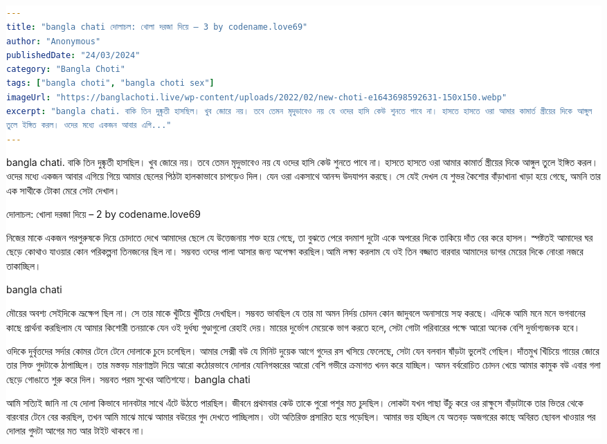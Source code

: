 ```yaml
---
title: "bangla chati দোলাচল: খোলা দরজা দিয়ে – 3 by codename.love69"
author: "Anonymous"
publishedDate: "24/03/2024"
category: "Bangla Choti"
tags: ["bangla choti", "bangla choti sex"]
imageUrl: "https://banglachoti.live/wp-content/uploads/2022/02/new-choti-e1643698592631-150x150.webp"
excerpt: "bangla chati. বাকি তিন দুষ্কৃতী হাসছিল। খুব জোরে নয়। তবে তেমন মৃদুভাবেও নয় যে ওদের হাসি কেউ শুনতে পাবে না। হাসতে হাসতে ওরা আমার কামার্ত স্ত্রীয়ের দিকে আঙ্গুল তুলে ইঙ্গিত করল। ওদের মধ্যে একজন আবার এগি..."
---
```


bangla chati. বাকি তিন দুষ্কৃতী হাসছিল। খুব জোরে নয়। তবে তেমন মৃদুভাবেও নয় যে ওদের হাসি কেউ শুনতে পাবে না। হাসতে হাসতে ওরা আমার কামার্ত স্ত্রীয়ের দিকে আঙ্গুল তুলে ইঙ্গিত করল। ওদের মধ্যে একজন আবার এগিয়ে গিয়ে আমার ছেলের পিঠটা হালকাভাবে চাপড়েও দিল। যেন ওরা একসাথে আনন্দ উদযাপন করছে। সে যেই দেখল যে শুভর কৈশোর বাঁড়াখানা খাড়া হয়ে গেছে, অমনি তার এক সাথীকে টোকা মেরে সেটা দেখাল।


দোলাচল: খোলা দরজা দিয়ে – 2 by codename.love69


নিজের মাকে একজন পরপুরুষকে দিয়ে চোদাতে দেখে আমাদের ছেলে যে উত্তেজনায় শক্ত হয়ে গেছে, তা বুঝতে পেরে বদমাশ দুটো একে অপরের দিকে তাকিয়ে দাঁত বের করে হাসল। স্পষ্টতই আমাদের ঘর ছেড়ে কোথাও যাওয়ার কোন পরিকল্পনা তিনজনের ছিল না। সম্ভবত ওদের পালা আসার জন্য অপেক্ষা করছিল।আমি লক্ষ্য করলাম যে ওই তিন বজ্জাত বারবার আমাদের ডাগর মেয়ের দিকে নোংরা নজরে তাকাচ্ছিল।


bangla chati


মৌয়ের অবশ্য সেইদিকে ভ্রূক্ষেপ ছিল না। সে তার মাকে খুঁটিয়ে খুঁটিয়ে দেখছিল। সম্ভবত ভাবছিল যে তার মা অমন নির্দয় চোদন কোন জাদুবলে অনাসায়ে সহ্য করছে। এদিকে আমি মনে মনে ভগবানের কাছে প্রার্থনা করছিলাম যে আমার কিশোরী তনয়াকে যেন ওই দুর্ধষ্য গুণ্ডাগুলো রেহাই দেয়। মায়ের দুর্ভোগ মেয়েকে ভাগ করতে হলে, সেটা গোটা পরিবারের পক্ষে আরো অনেক বেশি দুর্ভাগ্যজনক হবে।


ওদিকে দুর্বৃত্তদের সর্দার কোমর টেনে টেনে দোলাকে চুদে চলেছিল। আমার সেক্সী বউ যে মিনিট দুয়েক আগে গুদের রস খসিয়ে ফেলেছে, সেটা যেন বলবান ষাঁড়টা ভুলেই গেছিল। দাঁতমুখ খিঁচিয়ে গায়ের জোরে তার সিক্ত গুদটাকে ঠাপাচ্ছিল। তার মস্তবড় মারণাস্ত্রটা দিয়ে আরো কঠোরভাবে দোলার যোনিগহ্বরের আরো বেশি গভীরে ক্রমাগত খনন করে যাচ্ছিল। অমন বর্বরোচিত চোদন খেয়ে আমার কামুক বউ এবার গলা ছেড়ে গোঙাতে শুরু করে দিল। সম্ভবত পরম সুখের আতিশয্যে। bangla chati


আমি সত্যিই জানি না যে দোলা কিভাবে দানবটার সাথে এঁটে উঠতে পারছিল। জীবনে প্রথমবার কেউ তাকে পুরো পশুর মত চুদছিল। লোকটা যখন পাছা উঁচু করে ওর রাক্ষুসে বাঁড়াটাকে তার ভিতর থেকে বারংবার টেনে বের করছিল, তখন আমি মাঝে মাঝে আমার বউয়ের গুদ দেখতে পাচ্ছিলাম। ওটা অতিরিক্ত প্রসারিত হয়ে পড়েছিল। আমার ভয় হচ্ছিল যে অতবড় অজগরের কাছে অবিরত ছোবল খাওয়ার পর দোলার গুদটা আগের মত আর টাইট থাকবে না।











